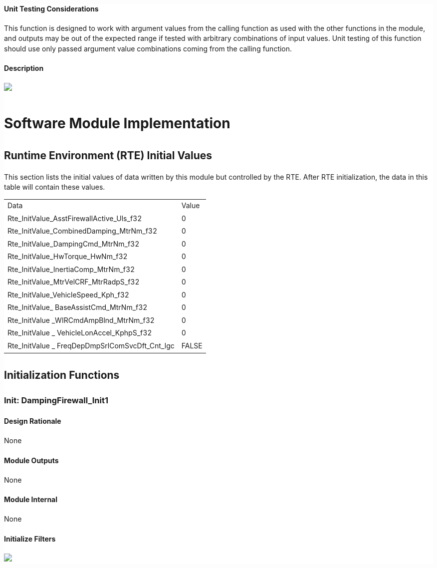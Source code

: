 #### Unit Testing Considerations

This function is designed to work with argument values from the calling
function as used with the other functions in the module, and outputs may
be out of the expected range if tested with arbitrary combinations of
input values. Unit testing of this function should use only passed
argument value combinations coming from the calling function.

#### Description

![](ElectricPowerSteering_TexasInstruments_HAITEC_LC_website/docs/DampingFirewall/doc/mediax/media/image7.wmf)

# Software Module Implementation

## Runtime Environment (RTE) Initial Values

This section lists the initial values of data written by this module but
controlled by the RTE. After RTE initialization, the data in this table
will contain these values.

|                                                 |       |
|-------------------------------------------------|-------|
| Data                                            | Value |
| Rte_InitValue_AsstFirewallActive_Uls_f32        | 0     |
| Rte_InitValue_CombinedDamping_MtrNm_f32         | 0     |
| Rte_InitValue_DampingCmd_MtrNm_f32              | 0     |
| Rte_InitValue_HwTorque_HwNm_f32                 | 0     |
| Rte_InitValue_InertiaComp_MtrNm_f32             | 0     |
| Rte_InitValue_MtrVelCRF_MtrRadpS_f32            | 0     |
| Rte_InitValue_VehicleSpeed_Kph_f32              | 0     |
| Rte_InitValue\_ BaseAssistCmd_MtrNm_f32         | 0     |
| Rte_InitValue \_WIRCmdAmpBlnd_MtrNm_f32         | 0     |
| Rte_InitValue \_ VehicleLonAccel_KphpS_f32      | 0     |
| Rte_InitValue \_ FreqDepDmpSrlComSvcDft_Cnt_lgc | FALSE |

## Initialization Functions

### Init: DampingFirewall_Init1

#### Design Rationale

None

#### Module Outputs

None

#### Module Internal 

None

#### Initialize Filters

![](ElectricPowerSteering_TexasInstruments_HAITEC_LC_website/docs/DampingFirewall/doc/mediax/media/image8.wmf)
